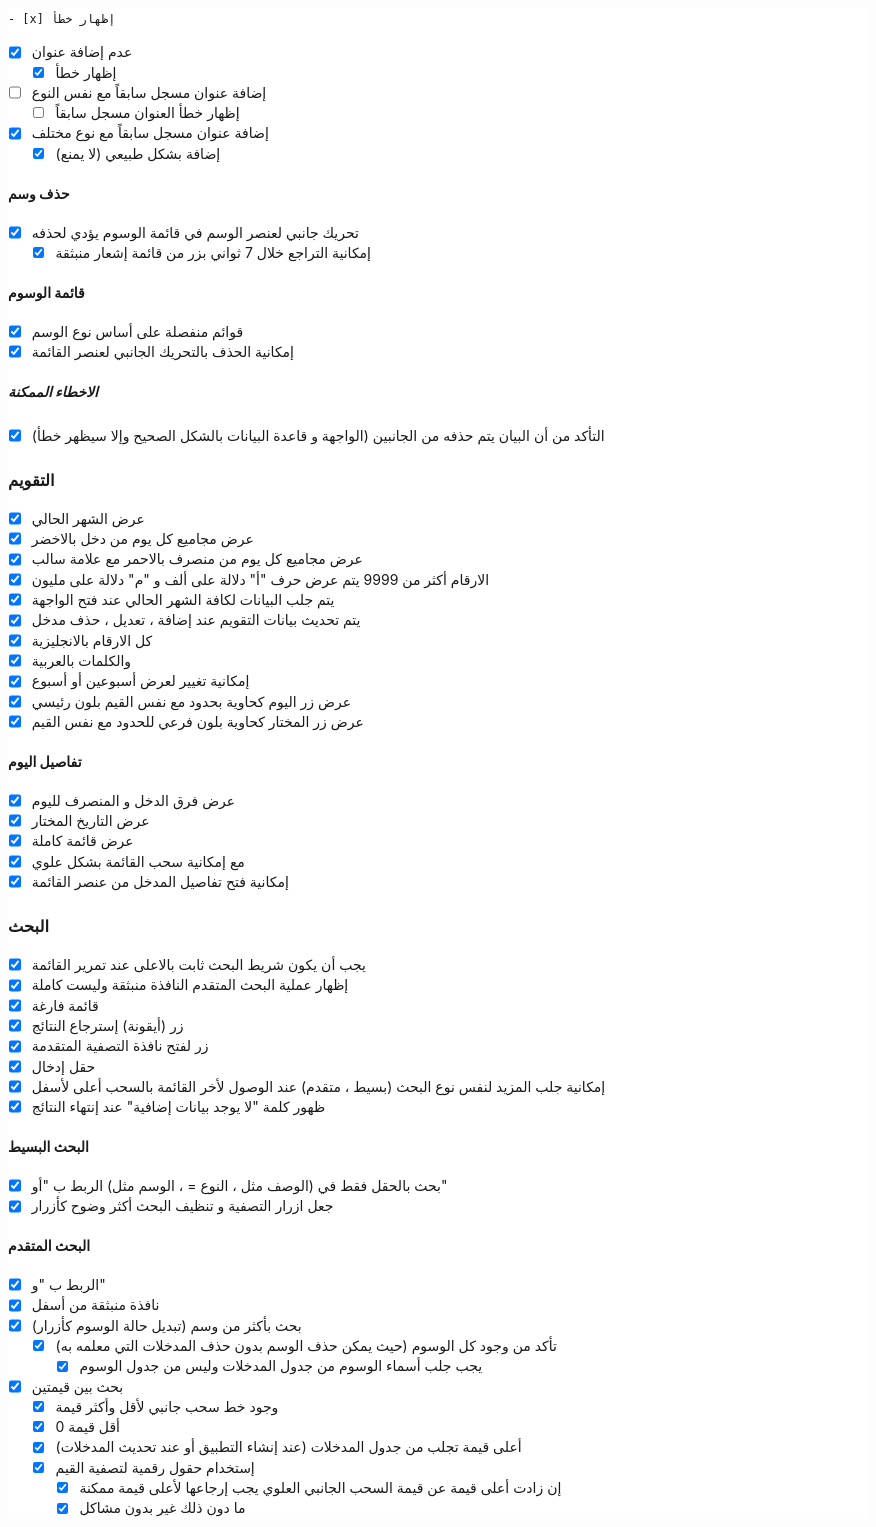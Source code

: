 	- [x] إظهار خطأ
- [x] عدم إضافة عنوان
	- [x] إظهار خطأ
- [ ] إضافة عنوان مسجل سابقاً مع نفس النوع
	- [ ] إظهار خطأ العنوان مسجل سابقاً
- [x] إضافة عنوان مسجل سابقاً مع نوع مختلف
	- [x] إضافة بشكل طبيعي (لا يمنع)
#### حذف وسم
- [x] تحريك جانبي لعنصر الوسم في قائمة الوسوم يؤدي لحذفه
	- [x] إمكانية التراجع خلال 7 ثواني بزر من قائمة إشعار منبثقة
#### قائمة الوسوم
- [x] قوائم منفصلة على أساس نوع الوسم
- [x] إمكانية الحذف بالتحريك الجانبي لعنصر القائمة
##### الاخطاء الممكنة
- [x] التأكد من أن البيان يتم حذفه من الجانبين (الواجهة و قاعدة البيانات بالشكل الصحيح وإلا سيظهر خطأ)
### التقويم
- [x] عرض الشهر الحالي
- [x] عرض مجاميع كل يوم من دخل بالاخضر
- [x] عرض مجاميع كل يوم من منصرف بالاحمر مع علامة سالب
- [x] الارقام أكثر من 9999 يتم عرض حرف "أ" دلالة على ألف و "م" دلالة على مليون
- [x] يتم جلب البيانات لكافة الشهر الحالي عند فتح الواجهة
- [x] يتم تحديث بيانات التقويم عند إضافة ، تعديل ، حذف مدخل
- [x] كل الارقام بالانجليزية
- [x] والكلمات بالعربية
- [x] إمكانية تغيير لعرض أسبوعين أو أسبوع
- [x] عرض زر اليوم كحاوية بحدود مع نفس القيم بلون رئيسي
- [x] عرض زر المختار كحاوية بلون فرعي للحدود مع نفس القيم
#### تفاصيل اليوم
- [x] عرض فرق الدخل و المنصرف لليوم
- [x] عرض التاريخ المختار
- [x] عرض قائمة كاملة
- [x] مع إمكانية سحب القائمة بشكل علوي
- [x] إمكانية فتح تفاصيل المدخل من عنصر القائمة

### البحث
- [x] يجب أن يكون شريط البحث ثابت بالاعلى عند تمرير القائمة
- [x] إظهار عملية البحث المتقدم النافذة منبثقة وليست كاملة
- [x] قائمة فارغة 
- [x] زر (أيقونة) إسترجاع النتائج
- [x] زر لفتح نافذة التصفية المتقدمة
- [x] حقل إدخال
- [x] إمكانية جلب المزيد لنفس نوع البحث (بسيط ، متقدم) عند الوصول لأخر القائمة بالسحب أعلى لأسفل
- [x] ظهور كلمة "لا يوجد بيانات إضافية" عند إنتهاء النتائج
#### البحث البسيط
- [x] بحث بالحقل فقط في (الوصف مثل ، النوع = ، الوسم مثل) الربط ب "أو"
- [x] جعل ازرار التصفية و تنظيف البحث أكثر وضوح كأزرار
#### البحث المتقدم
- [x] الربط ب "و"
- [x] نافذة منبثقة من أسفل
- [x] بحث بأكثر من وسم (تبديل حالة الوسوم كأزرار)
	- [x] تأكد من وجود كل الوسوم (حيث يمكن حذف الوسم بدون حذف المدخلات التي معلمه به)
		- [x] يجب جلب أسماء الوسوم من جدول المدخلات وليس من جدول الوسوم
- [x] بحث بين قيمتين
	- [x] وجود خط سحب جانبي لأقل وأكثر قيمة
	- [x] أقل قيمة 0
	- [x] أعلى قيمة تجلب من جدول المدخلات (عند إنشاء التطبيق أو عند تحديث المدخلات)
	- [x] إستخدام حقول رقمية لتصفية القيم
		- [x] إن زادت أعلى قيمة عن قيمة السحب الجانبي العلوي يجب إرجاعها لأعلى قيمة ممكنة 
		- [x] ما دون ذلك غير بدون مشاكل